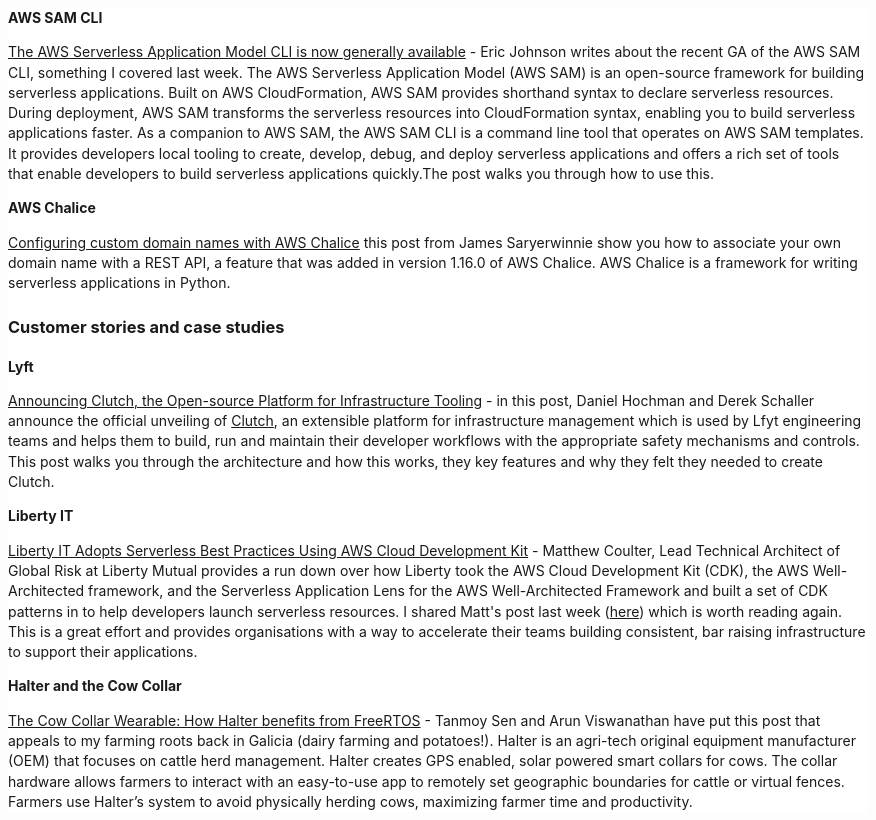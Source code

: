**AWS SAM CLI**

[The AWS Serverless Application Model CLI is now generally available](https://aws.amazon.com/blogs/compute/the-aws-serverless-application-model-cli-is-now-generally-available/) -  Eric Johnson writes about the recent GA of the AWS SAM CLI, something I covered last week. The AWS Serverless Application Model (AWS SAM) is an open-source framework for building serverless applications. Built on AWS CloudFormation, AWS SAM provides shorthand syntax to declare serverless resources. During deployment, AWS SAM transforms the serverless resources into CloudFormation syntax, enabling you to build serverless applications faster. As a companion to AWS SAM, the AWS SAM CLI is a command line tool that operates on AWS SAM templates. It provides developers local tooling to create, develop, debug, and deploy serverless applications and offers a rich set of tools that enable developers to build serverless applications quickly.The post walks you through how to use this.

**AWS Chalice**

[Configuring custom domain names with AWS Chalice](https://aws.amazon.com/blogs/developer/configuring-custom-domain-names-with-aws-chalice/) this post from James Saryerwinnie show you how to associate your own domain name with a REST API, a feature that was added in version 1.16.0 of AWS Chalice. AWS Chalice is a framework for writing serverless applications in Python.

### Customer stories and case studies

**Lyft**

[Announcing Clutch, the Open-source Platform for Infrastructure Tooling](https://eng.lyft.com/announcing-clutch-the-open-source-platform-for-infrastructure-tooling-143d00de9713) - in this post, Daniel Hochman and Derek Schaller announce the official unveiling of [Clutch](https://clutch.sh), an extensible platform for infrastructure management which is used by Lfyt engineering teams and helps them to build, run and maintain their developer workflows with the appropriate safety mechanisms and controls. This post walks you through the architecture and how this works, they key features and why they felt they needed to create Clutch.

**Liberty IT**

[Liberty IT Adopts Serverless Best Practices Using AWS Cloud Development Kit](https://aws.amazon.com/blogs/architecture/liberty-it-adopts-serverless-best-practices-using-aws-cdk/) - Matthew Coulter, Lead Technical Architect of Global Risk at Liberty Mutual provides a run down over how Liberty took the AWS Cloud Development Kit (CDK), the AWS Well-Architected framework, and the Serverless Application Lens for the AWS Well-Architected Framework and built a set of CDK patterns in to help developers launch serverless resources. I shared Matt's post last week ([here](https://dev.to/nideveloper/cdk-patterns-at-20-let-s-walk-through-all-20-serverless-patterns-for-aws-d1n)) which is worth reading again. This is a great effort and provides organisations with a way to accelerate their teams building consistent, bar raising infrastructure to support their applications.

**Halter and the Cow Collar**

[The Cow Collar Wearable: How Halter benefits from FreeRTOS](https://aws.amazon.com/blogs/industries/the-cow-collar-wearable-how-halter-benefits-from-freertos/) - Tanmoy Sen and Arun Viswanathan have put this post that appeals to my farming roots back in Galicia (dairy farming and potatoes!). Halter is an agri-tech original equipment manufacturer (OEM) that focuses on cattle herd management. Halter creates GPS enabled, solar powered smart collars for cows. The collar hardware allows farmers to interact with an easy-to-use app to remotely set geographic boundaries for cattle or virtual fences. Farmers use Halter’s system to avoid physically herding cows, maximizing farmer time and productivity.
